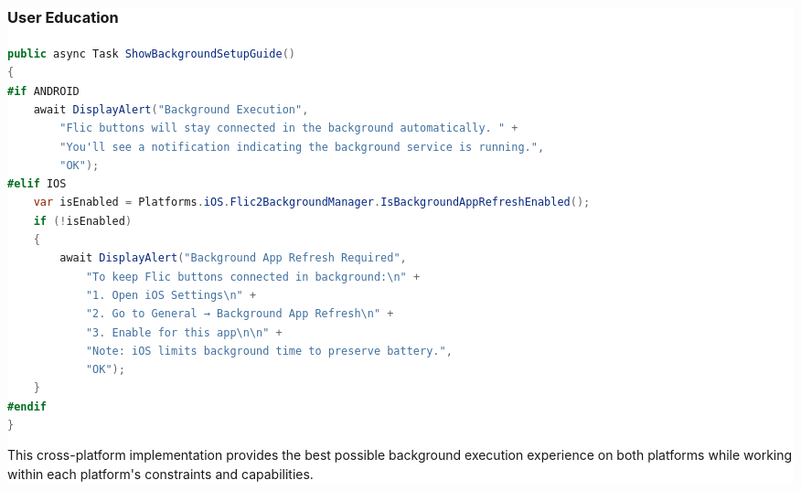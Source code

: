 ### User Education
```csharp
public async Task ShowBackgroundSetupGuide()
{
#if ANDROID
    await DisplayAlert("Background Execution", 
        "Flic buttons will stay connected in the background automatically. " +
        "You'll see a notification indicating the background service is running.", 
        "OK");
#elif IOS
    var isEnabled = Platforms.iOS.Flic2BackgroundManager.IsBackgroundAppRefreshEnabled();
    if (!isEnabled)
    {
        await DisplayAlert("Background App Refresh Required", 
            "To keep Flic buttons connected in background:\n" +
            "1. Open iOS Settings\n" +
            "2. Go to General → Background App Refresh\n" +
            "3. Enable for this app\n\n" +
            "Note: iOS limits background time to preserve battery.", 
            "OK");
    }
#endif
}
```

This cross-platform implementation provides the best possible background execution experience on both platforms while working within each platform's constraints and capabilities.